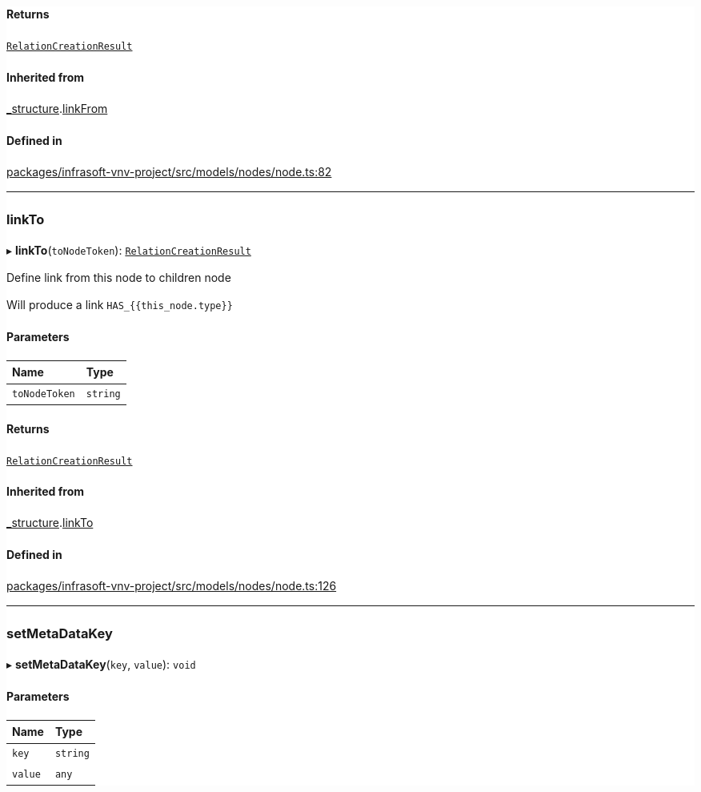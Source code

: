 #### Returns

[`RelationCreationResult`](../modules.md#relationcreationresult)

#### Inherited from

[_structure](structure.md).[linkFrom](structure.md#linkfrom)

#### Defined in

[packages/infrasoft-vnv-project/src/models/nodes/node.ts:82](https://github.com/infrasoftbe/Infrasoft-vnv-ritual-project/blob/8c55713745804fbf004d7add2c4b90690c1560d1/src/models/nodes/node.ts#L82)

___

### linkTo

▸ **linkTo**(`toNodeToken`): [`RelationCreationResult`](../modules.md#relationcreationresult)

Define link from this node to children node

Will produce a link `HAS_{{this_node.type}}`

#### Parameters

| Name | Type |
| :------ | :------ |
| `toNodeToken` | `string` |

#### Returns

[`RelationCreationResult`](../modules.md#relationcreationresult)

#### Inherited from

[_structure](structure.md).[linkTo](structure.md#linkto)

#### Defined in

[packages/infrasoft-vnv-project/src/models/nodes/node.ts:126](https://github.com/infrasoftbe/Infrasoft-vnv-ritual-project/blob/8c55713745804fbf004d7add2c4b90690c1560d1/src/models/nodes/node.ts#L126)

___

### setMetaDataKey

▸ **setMetaDataKey**(`key`, `value`): `void`

#### Parameters

| Name | Type |
| :------ | :------ |
| `key` | `string` |
| `value` | `any` |
